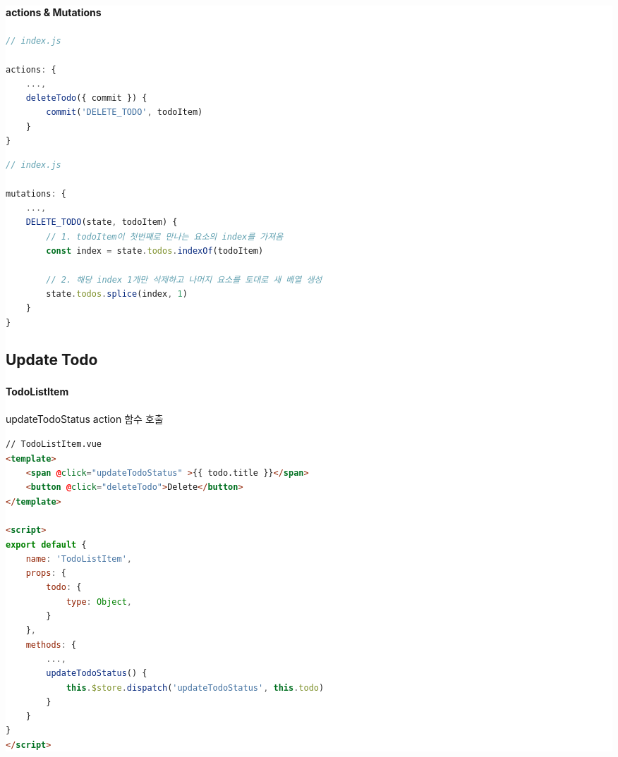 

#### actions & Mutations

```javascript
// index.js

actions: {
    ...,
    deleteTodo({ commit }) {
        commit('DELETE_TODO', todoItem)
    }
}
```

```javascript
// index.js

mutations: {
	...,
    DELETE_TODO(state, todoItem) {
        // 1. todoItem이 첫번째로 만나는 요소의 index를 가져옴
        const index = state.todos.indexOf(todoItem)
        
        // 2. 해당 index 1개만 삭제하고 나머지 요소를 토대로 새 배열 생성
        state.todos.splice(index, 1)
    }
}
```





## Update Todo



#### TodoListItem

updateTodoStatus action 함수 호출

```html
// TodoListItem.vue
<template>
	<span @click="updateTodoStatus" >{{ todo.title }}</span>
    <button @click="deleteTodo">Delete</button>
</template>

<script>
export default {
	name: 'TodoListItem',
    props: {
        todo: {
            type: Object,
        }
    },
    methods: {
        ...,
        updateTodoStatus() {
    		this.$store.dispatch('updateTodoStatus', this.todo)
		}
    }
}
</script>
```
